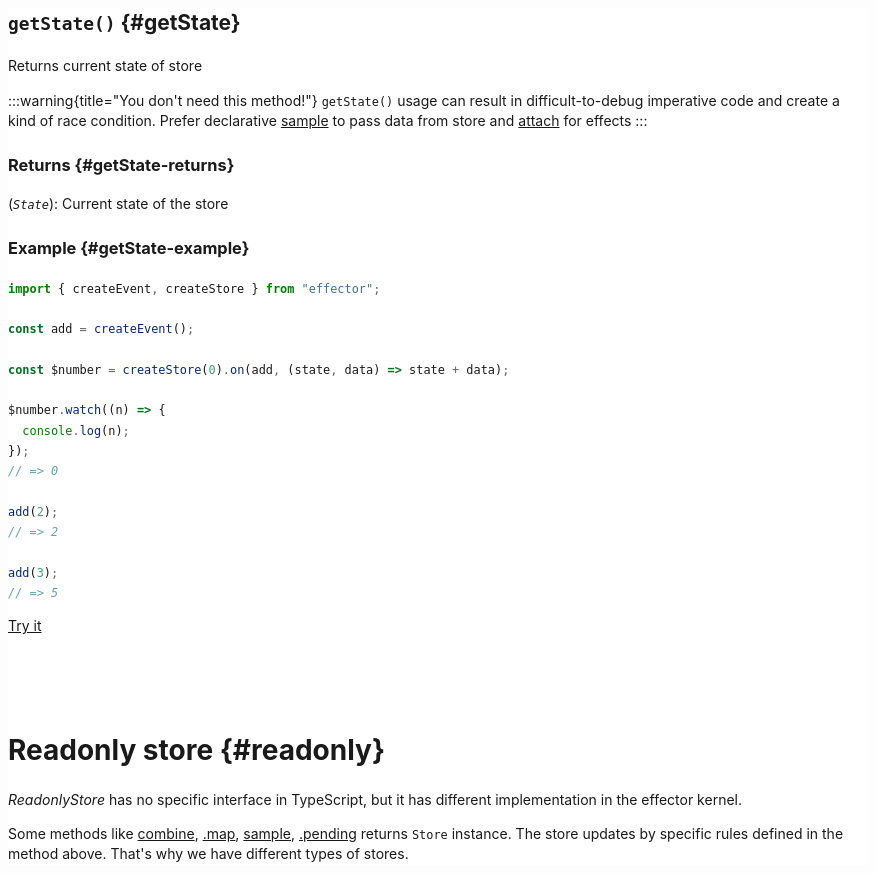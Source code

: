 ## `getState()` {#getState}

Returns current state of store

:::warning{title="You don't need this method!"}
`getState()` usage can result in difficult-to-debug imperative code and create a kind of race condition.
Prefer declarative [sample](/en/api/effector/sample) to pass data from store and [attach](/en/api/effector/attach) for
effects
:::

### Returns {#getState-returns}

(_`State`_): Current state of the store

### Example {#getState-example}

```js
import { createEvent, createStore } from "effector";

const add = createEvent();

const $number = createStore(0).on(add, (state, data) => state + data);

$number.watch((n) => {
  console.log(n);
});
// => 0

add(2);
// => 2

add(3);
// => 5
```

[Try it](https://share.effector.dev/YrnlMuRj)

<br/><br/>

# Readonly store {#readonly}

_ReadonlyStore_ has no specific interface in TypeScript, but it has different implementation in the effector kernel.

Some methods
like [combine](/en/api/effector/combine), [.map](#mapfn-state-state-laststate-t--t-firststate-t), [sample](/en/api/effector/sample), [.pending](/en/api/effector/Effect#pending)
returns `Store` instance.
The store updates by specific rules defined in the method above. That's why we have different types of stores.
